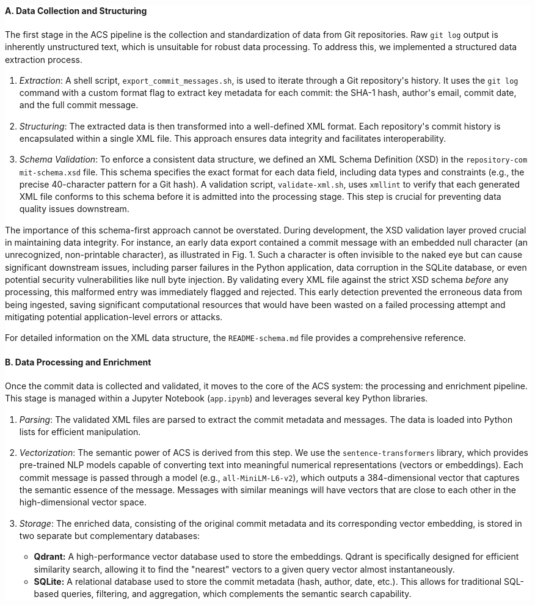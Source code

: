 #### A. Data Collection and Structuring

The first stage in the ACS pipeline is the collection and standardization of data from Git repositories. Raw `git log` output is inherently unstructured text, which is unsuitable for robust data processing. To address this, we implemented a structured data extraction process.

1)  _Extraction_: A shell script, `export_commit_messages.sh`, is used to iterate through a Git repository's history. It uses the `git log` command with a custom format flag to extract key metadata for each commit: the SHA-1 hash, author's email, commit date, and the full commit message.

2)  _Structuring_: The extracted data is then transformed into a well-defined XML format. Each repository's commit history is encapsulated within a single XML file. This approach ensures data integrity and facilitates interoperability.

3)  _Schema Validation_: To enforce a consistent data structure, we defined an XML Schema Definition (XSD) in the `repository-commit-schema.xsd` file. This schema specifies the exact format for each data field, including data types and constraints (e.g., the precise 40-character pattern for a Git hash). A validation script, `validate-xml.sh`, uses `xmllint` to verify that each generated XML file conforms to this schema before it is admitted into the processing stage. This step is crucial for preventing data quality issues downstream.

The importance of this schema-first approach cannot be overstated. During development, the XSD validation layer proved crucial in maintaining data integrity. For instance, an early data export contained a commit message with an embedded null character (an unrecognized, non-printable character), as illustrated in Fig. 1. Such a character is often invisible to the naked eye but can cause significant downstream issues, including parser failures in the Python application, data corruption in the SQLite database, or even potential security vulnerabilities like null byte injection. By validating every XML file against the strict XSD schema *before* any processing, this malformed entry was immediately flagged and rejected. This early detection prevented the erroneous data from being ingested, saving significant computational resources that would have been wasted on a failed processing attempt and mitigating potential application-level errors or attacks.

For detailed information on the XML data structure, the `README-schema.md` file provides a comprehensive reference.

#### B. Data Processing and Enrichment

Once the commit data is collected and validated, it moves to the core of the ACS system: the processing and enrichment pipeline. This stage is managed within a Jupyter Notebook (`app.ipynb`) and leverages several key Python libraries.

1)  _Parsing_: The validated XML files are parsed to extract the commit metadata and messages. The data is loaded into Python lists for efficient manipulation.

2)  _Vectorization_: The semantic power of ACS is derived from this step. We use the `sentence-transformers` library, which provides pre-trained NLP models capable of converting text into meaningful numerical representations (vectors or embeddings). Each commit message is passed through a model (e.g., `all-MiniLM-L6-v2`), which outputs a 384-dimensional vector that captures the semantic essence of the message. Messages with similar meanings will have vectors that are close to each other in the high-dimensional vector space.

3)  _Storage_: The enriched data, consisting of the original commit metadata and its corresponding vector embedding, is stored in two separate but complementary databases:
    *   **Qdrant:** A high-performance vector database used to store the embeddings. Qdrant is specifically designed for efficient similarity search, allowing it to find the "nearest" vectors to a given query vector almost instantaneously.
    *   **SQLite:** A relational database used to store the commit metadata (hash, author, date, etc.). This allows for traditional SQL-based queries, filtering, and aggregation, which complements the semantic search capability.
